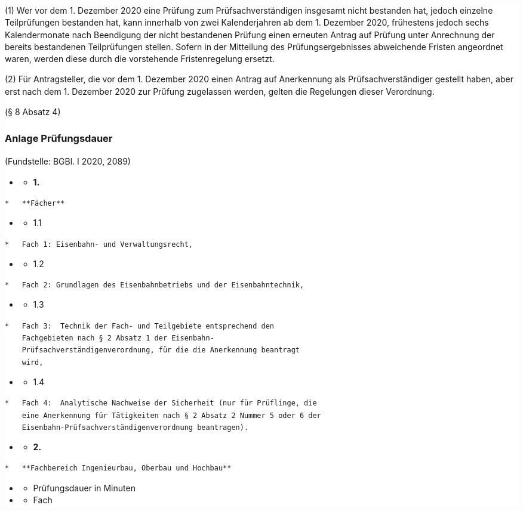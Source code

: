 (1) Wer vor dem 1. Dezember 2020 eine Prüfung zum Prüfsachverständigen
insgesamt nicht bestanden hat, jedoch einzelne Teilprüfungen bestanden
hat, kann innerhalb von zwei Kalenderjahren ab dem 1. Dezember 2020,
frühestens jedoch sechs Kalendermonate nach Beendigung der nicht
bestandenen Prüfung einen erneuten Antrag auf Prüfung unter Anrechnung
der bereits bestandenen Teilprüfungen stellen. Sofern in der
Mitteilung des Prüfungsergebnisses abweichende Fristen angeordnet
waren, werden diese durch die vorstehende Fristenregelung ersetzt.

(2) Für Antragsteller, die vor dem 1. Dezember 2020 einen Antrag auf
Anerkennung als Prüfsachverständiger gestellt haben, aber erst nach
dem 1. Dezember 2020 zur Prüfung zugelassen werden, gelten die
Regelungen dieser Verordnung.

(§ 8 Absatz 4)

### Anlage Prüfungsdauer

(Fundstelle: BGBl. I 2020, 2089)


*    *   **1.**

    *   **Fächer**


*    *   1.1

    *   Fach 1: Eisenbahn- und Verwaltungsrecht,


*    *   1.2

    *   Fach 2: Grundlagen des Eisenbahnbetriebs und der Eisenbahntechnik,


*    *   1.3

    *   Fach 3:  Technik der Fach- und Teilgebiete entsprechend den
        Fachgebieten nach § 2 Absatz 1 der Eisenbahn-
        Prüfsachverständigenverordnung, für die die Anerkennung beantragt
        wird,


*    *   1.4

    *   Fach 4:  Analytische Nachweise der Sicherheit (nur für Prüflinge, die
        eine Anerkennung für Tätigkeiten nach § 2 Absatz 2 Nummer 5 oder 6 der
        Eisenbahn-Prüfsachverständigenverordnung beantragen).


*    *   **2.**

    *   **Fachbereich Ingenieurbau, Oberbau und Hochbau**


*    *   Prüfungsdauer in Minuten




*    *   Fach
